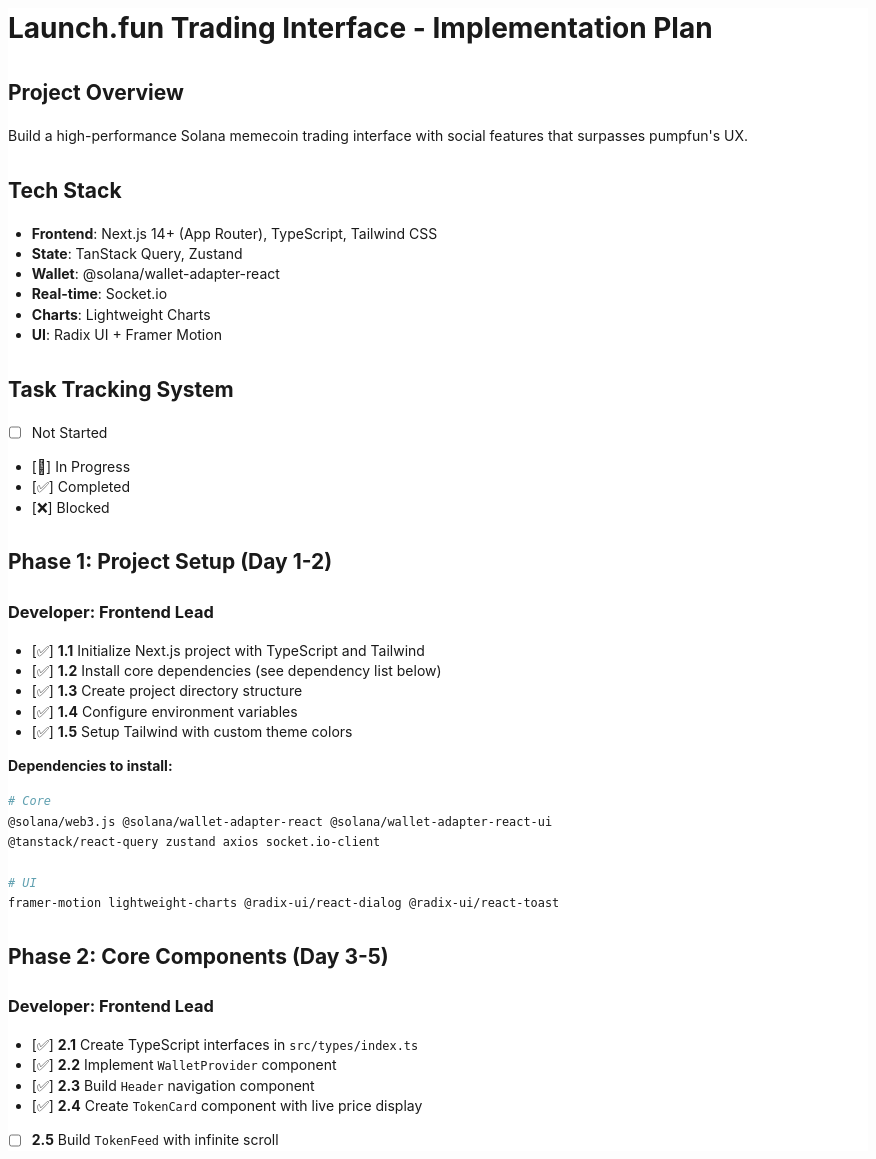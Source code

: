 # Launch.fun Trading Interface - Implementation Plan

## Project Overview
Build a high-performance Solana memecoin trading interface with social features that surpasses pumpfun's UX.

## Tech Stack
- **Frontend**: Next.js 14+ (App Router), TypeScript, Tailwind CSS
- **State**: TanStack Query, Zustand
- **Wallet**: @solana/wallet-adapter-react
- **Real-time**: Socket.io
- **Charts**: Lightweight Charts
- **UI**: Radix UI + Framer Motion

## Task Tracking System
- [ ] Not Started
- [🔄] In Progress
- [✅] Completed
- [❌] Blocked

## Phase 1: Project Setup (Day 1-2)

### Developer: Frontend Lead
- [✅] **1.1** Initialize Next.js project with TypeScript and Tailwind
- [✅] **1.2** Install core dependencies (see dependency list below)
- [✅] **1.3** Create project directory structure
- [✅] **1.4** Configure environment variables
- [✅] **1.5** Setup Tailwind with custom theme colors

**Dependencies to install:**
```bash
# Core
@solana/web3.js @solana/wallet-adapter-react @solana/wallet-adapter-react-ui
@tanstack/react-query zustand axios socket.io-client

# UI
framer-motion lightweight-charts @radix-ui/react-dialog @radix-ui/react-toast
```

## Phase 2: Core Components (Day 3-5)

### Developer: Frontend Lead
- [✅] **2.1** Create TypeScript interfaces in `src/types/index.ts`
- [✅] **2.2** Implement `WalletProvider` component
- [✅] **2.3** Build `Header` navigation component
- [✅] **2.4** Create `TokenCard` component with live price display
- [ ] **2.5** Build `TokenFeed` with infinite scroll
